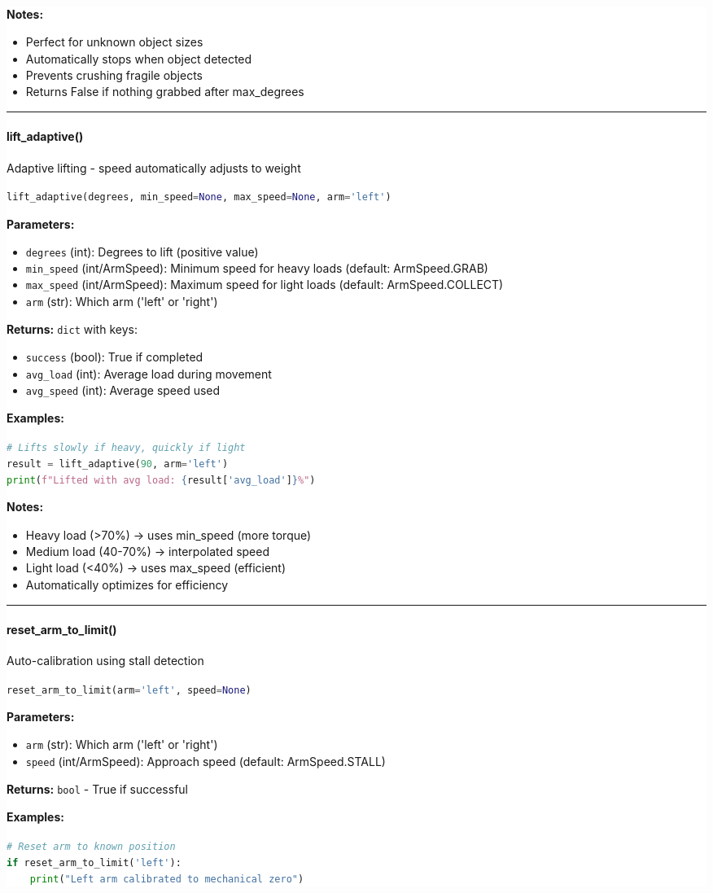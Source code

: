 **Notes:**
- Perfect for unknown object sizes
- Automatically stops when object detected
- Prevents crushing fragile objects
- Returns False if nothing grabbed after max_degrees

---

#### lift_adaptive()
Adaptive lifting - speed automatically adjusts to weight

```python
lift_adaptive(degrees, min_speed=None, max_speed=None, arm='left')
```

**Parameters:**
- `degrees` (int): Degrees to lift (positive value)
- `min_speed` (int/ArmSpeed): Minimum speed for heavy loads (default: ArmSpeed.GRAB)
- `max_speed` (int/ArmSpeed): Maximum speed for light loads (default: ArmSpeed.COLLECT)
- `arm` (str): Which arm ('left' or 'right')

**Returns:** `dict` with keys:
- `success` (bool): True if completed
- `avg_load` (int): Average load during movement
- `avg_speed` (int): Average speed used

**Examples:**
```python
# Lifts slowly if heavy, quickly if light
result = lift_adaptive(90, arm='left')
print(f"Lifted with avg load: {result['avg_load']}%")
```

**Notes:**
- Heavy load (>70%) → uses min_speed (more torque)
- Medium load (40-70%) → interpolated speed
- Light load (<40%) → uses max_speed (efficient)
- Automatically optimizes for efficiency

---

#### reset_arm_to_limit()
Auto-calibration using stall detection

```python
reset_arm_to_limit(arm='left', speed=None)
```

**Parameters:**
- `arm` (str): Which arm ('left' or 'right')
- `speed` (int/ArmSpeed): Approach speed (default: ArmSpeed.STALL)

**Returns:** `bool` - True if successful

**Examples:**
```python
# Reset arm to known position
if reset_arm_to_limit('left'):
    print("Left arm calibrated to mechanical zero")
```
